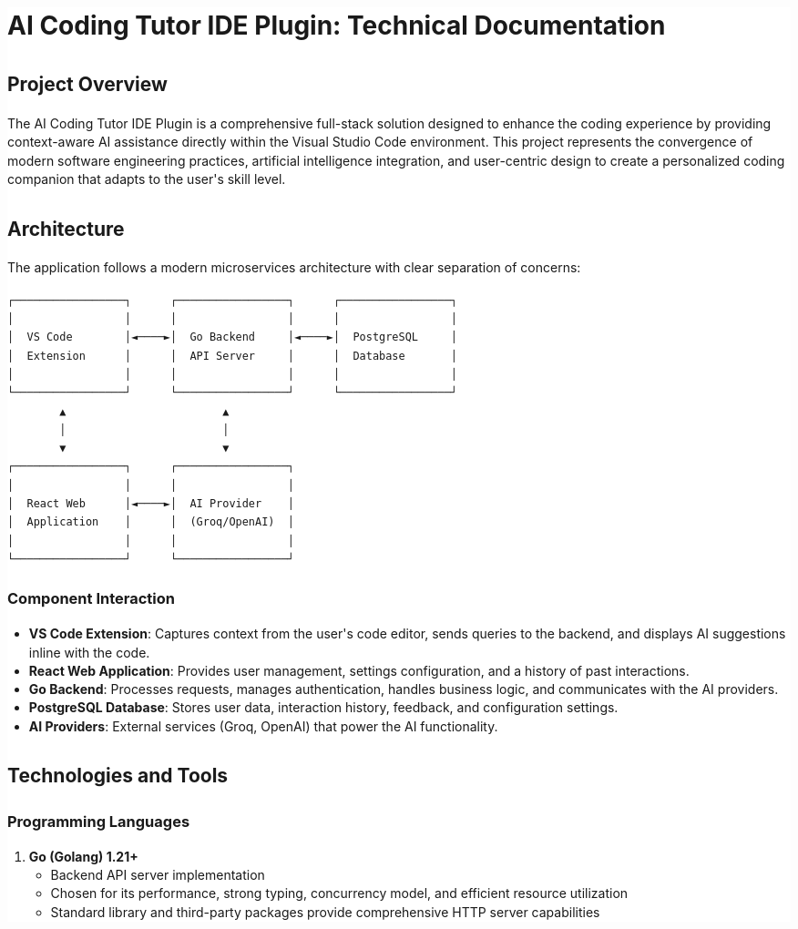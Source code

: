 # AI Coding Tutor IDE Plugin: Technical Documentation

## Project Overview

The AI Coding Tutor IDE Plugin is a comprehensive full-stack solution designed to enhance the coding experience by providing context-aware AI assistance directly within the Visual Studio Code environment. This project represents the convergence of modern software engineering practices, artificial intelligence integration, and user-centric design to create a personalized coding companion that adapts to the user's skill level.

## Architecture

The application follows a modern microservices architecture with clear separation of concerns:

```
┌─────────────────┐      ┌─────────────────┐      ┌─────────────────┐
│                 │      │                 │      │                 │
│  VS Code        │◄────►│  Go Backend     │◄────►│  PostgreSQL     │
│  Extension      │      │  API Server     │      │  Database       │
│                 │      │                 │      │                 │
└─────────────────┘      └─────────────────┘      └─────────────────┘
        ▲                        ▲
        │                        │
        ▼                        ▼
┌─────────────────┐      ┌─────────────────┐
│                 │      │                 │
│  React Web      │◄────►│  AI Provider    │
│  Application    │      │  (Groq/OpenAI)  │
│                 │      │                 │
└─────────────────┘      └─────────────────┘
```

### Component Interaction

- **VS Code Extension**: Captures context from the user's code editor, sends queries to the backend, and displays AI suggestions inline with the code.
- **React Web Application**: Provides user management, settings configuration, and a history of past interactions.
- **Go Backend**: Processes requests, manages authentication, handles business logic, and communicates with the AI providers.
- **PostgreSQL Database**: Stores user data, interaction history, feedback, and configuration settings.
- **AI Providers**: External services (Groq, OpenAI) that power the AI functionality.

## Technologies and Tools

### Programming Languages

1. **Go (Golang) 1.21+**
   - Backend API server implementation
   - Chosen for its performance, strong typing, concurrency model, and efficient resource utilization
   - Standard library and third-party packages provide comprehensive HTTP server capabilities
